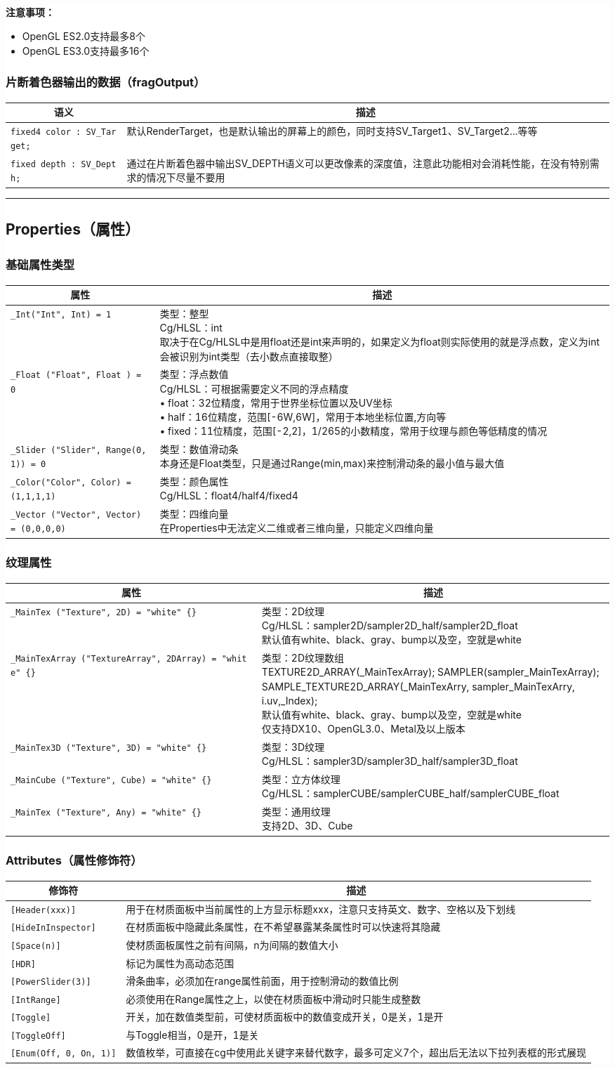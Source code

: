 **注意事项：**

- OpenGL ES2.0支持最多8个
- OpenGL ES3.0支持最多16个

### 片断着色器输出的数据（fragOutput）

|语义|描述|
| ------| --------------------------------------------------------------------------------------------------------------------|
|​`fixed4 color : SV_Target;`​|默认RenderTarget，也是默认输出的屏幕上的颜色，同时支持SV_Target1、SV_Target2...等等|
|​`fixed depth : SV_Depth;`​|通过在片断着色器中输出SV_DEPTH语义可以更改像素的深度值，注意此功能相对会消耗性能，在没有特别需求的情况下尽量不要用|

---

## Properties（属性）

### 基础属性类型

|属性|描述|
| ------| ------------------------------------------------------------------------------------------------------------------------------------------------------------------------------------------------------------------------------------------------------|
|​`_Int("Int", Int) = 1`​|类型：整型<br />Cg/HLSL：int<br />取决于在Cg/HLSL中是用float还是int来声明的，如果定义为float则实际使用的就是浮点数，定义为int会被识别为int类型（去小数点直接取整）|
|​`_Float ("Float", Float ) = 0`​|类型：浮点数值<br />Cg/HLSL：可根据需要定义不同的浮点精度<br />• float：32位精度，常用于世界坐标位置以及UV坐标<br />• half：16位精度，范围[-6W,6W]，常用于本地坐标位置,方向等<br />• fixed：11位精度，范围[-2,2]，1/265的小数精度，常用于纹理与颜色等低精度的情况|
|​`_Slider ("Slider", Range(0, 1)) = 0`​|类型：数值滑动条<br />本身还是Float类型，只是通过Range(min,max)来控制滑动条的最小值与最大值|
|​`_Color("Color", Color) = (1,1,1,1)`​|类型：颜色属性<br />Cg/HLSL：float4/half4/fixed4|
|​`_Vector ("Vector", Vector) = (0,0,0,0)`​|类型：四维向量<br />在Properties中无法定义二维或者三维向量，只能定义四维向量|

### 纹理属性

|属性|描述|
| ------| --------------------------------------------------------------------------------------------------------------------------------------------------------------------------------------------------------------------------------------------------------|
|​`_MainTex ("Texture", 2D) = "white" {}`​|类型：2D纹理<br />Cg/HLSL：sampler2D/sampler2D_half/sampler2D_float<br />默认值有white、black、gray、bump以及空，空就是white|
|​`_MainTexArray ("TextureArray", 2DArray) = "white" {}`​|类型：2D纹理数组<br />TEXTURE2D_ARRAY(_MainTexArray); SAMPLER(sampler_MainTexArray);<br />SAMPLE_TEXTURE2D_ARRAY(_MainTexArry, sampler_MainTexArry, i.uv,_Index);<br />默认值有white、black、gray、bump以及空，空就是white<br />仅支持DX10、OpenGL3.0、Metal及以上版本|
|​`_MainTex3D ("Texture", 3D) = "white" {}`​|类型：3D纹理<br />Cg/HLSL：sampler3D/sampler3D_half/sampler3D_float|
|​`_MainCube ("Texture", Cube) = "white" {}`​|类型：立方体纹理<br />Cg/HLSL：samplerCUBE/samplerCUBE_half/samplerCUBE_float|
|​`_MainTex ("Texture", Any) = "white" {}`​|类型：通用纹理<br />支持2D、3D、Cube|

### Attributes（属性修饰符）

|修饰符|描述|
| --------| -------------------------------------------------------------------------------------------------------------------------------------------------------------------|
|​`[Header(xxx)]`​|用于在材质面板中当前属性的上方显示标题xxx，注意只支持英文、数字、空格以及下划线|
|​`[HideInInspector]`​|在材质面板中隐藏此条属性，在不希望暴露某条属性时可以快速将其隐藏|
|​`[Space(n)]`​|使材质面板属性之前有间隔，n为间隔的数值大小|
|​`[HDR]`​|标记为属性为高动态范围|
|​`[PowerSlider(3)]`​|滑条曲率，必须加在range属性前面，用于控制滑动的数值比例|
|​`[IntRange]`​|必须使用在Range属性之上，以使在材质面板中滑动时只能生成整数|
|​`[Toggle]`​|开关，加在数值类型前，可使材质面板中的数值变成开关，0是关，1是开|
|​`[ToggleOff]`​|与Toggle相当，0是开，1是关|
|​`[Enum(Off, 0, On, 1)]`​|数值枚举，可直接在cg中使用此关键字来替代数字，最多可定义7个，超出后无法以下拉列表框的形式展现|